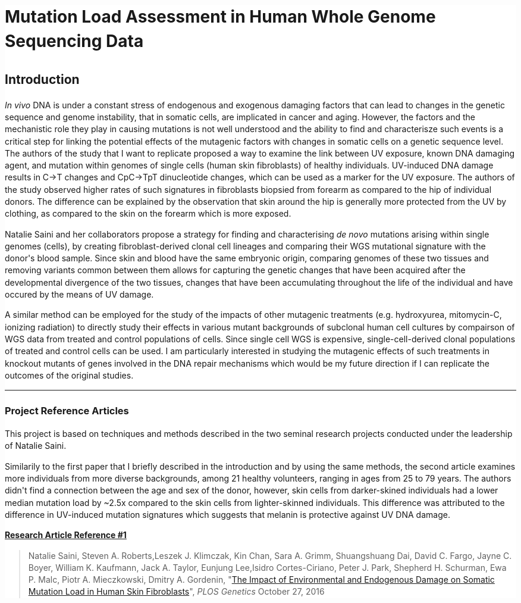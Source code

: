 # Mutation Load Assessment in Human Whole Genome Sequencing Data

## Introduction

*In vivo* DNA is under a constant stress of endogenous and exogenous damaging factors that can lead to changes in the genetic sequence and genome instability, that in somatic cells, are implicated in cancer and aging. However, the factors and the mechanistic role they play in causing mutations is not well understood and the ability to find and characterisze such events is a critical step for linking the potential effects of the mutagenic factors with changes in somatic cells on a genetic sequence level. The authors of the study that I want to replicate proposed a way to examine the link between UV exposure, known DNA damaging agent, and mutation within genomes of single cells (human skin fibroblasts) of healthy individuals. UV-induced DNA damage results in C→T changes and CpC→TpT dinucleotide changes, which can be used as a marker for the UV exposure. The authors of the study observed higher rates of such signatures in fibroblasts biopsied from forearm as compared to the hip of individual donors. The difference can be explained by the observation that skin around the hip is generally more protected from the UV by clothing, as compared to the skin on the forearm which is more exposed. 

Natalie Saini and her collaborators propose a strategy for finding and characterising *de novo* mutations arising within single genomes (cells), by creating fibroblast-derived clonal cell lineages and comparing their WGS mutational signature with the donor's blood sample. Since skin and blood have the same embryonic origin, comparing genomes of these two tissues and removing variants common between them allows for capturing the genetic changes that have been acquired after the developmental divergence of the two tissues, changes that have been accumulating throughout the life of the individual and have occured by the means of UV damage.

A similar method can be employed for the study of the impacts of other mutagenic treatments (e.g. hydroxyurea, mitomycin-C, ionizing radiation) to directly study their effects in various mutant backgrounds of subclonal human cell cultures by compairson of WGS data from treated and control populations of cells. Since single cell WGS is expensive, single-cell-derived clonal populations of treated and control cells can be used. I am particularly interested in studying the mutagenic effects of such treatments in knockout mutants of genes involved in the DNA repair mechanisms which would be my future direction if I can replicate the outcomes of the original studies.

---
### Project Reference Articles
This project is based on techniques and methods described in the two seminal research projects conducted under the leadership of Natalie Saini.

Similarily to the first paper that I briefly described in the introduction and by using the same methods, the second article examines more individuals from more diverse backgrounds, among 21 healthy volunteers, ranging in ages from 25 to 79 years. The authors didn't find a connection between the age and sex of the donor, however, skin cells from darker-skined individuals had a lower median mutation load by ~2.5x compared to the skin cells from lighter-skinned individuals. This difference was attributed to the difference in UV-induced mutation signatures which suggests that melanin is protective against UV DNA damage.

[**Research Article Reference #1**](https://github.com/Intro-Sci-Comp-UIowa/biol-4386-course-project-tvarovski/blob/main/references/Research%20Article%201.pdf)
>Natalie Saini, Steven A. Roberts,Leszek J. Klimczak, Kin Chan, Sara A. Grimm, Shuangshuang Dai, David C. Fargo, Jayne C. Boyer, William K. Kaufmann, Jack A. Taylor, Eunjung Lee,Isidro Cortes-Ciriano, Peter J. Park, Shepherd H. Schurman, Ewa P. Malc, Piotr A. Mieczkowski, Dmitry A. Gordenin, "[The Impact of Environmental and Endogenous Damage on Somatic Mutation Load in Human Skin Fibroblasts](https://journals.plos.org/plosgenetics/article?id=10.1371/journal.pgen.1006385)", *PLOS Genetics* October 27, 2016
